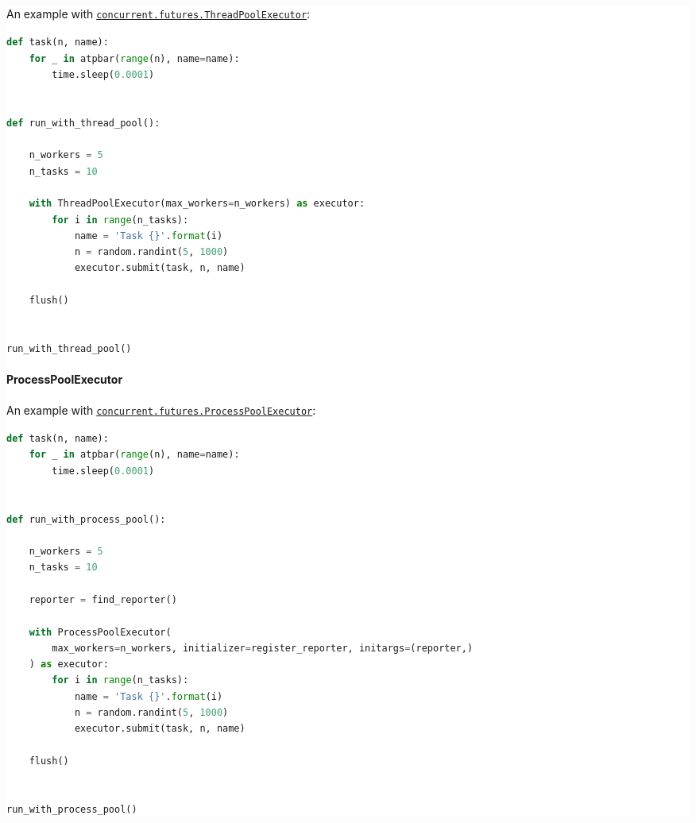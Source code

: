 An example with [`concurrent.futures.ThreadPoolExecutor`](https://docs.python.org/3/library/concurrent.futures.html#threadpoolexecutor):

```python
def task(n, name):
    for _ in atpbar(range(n), name=name):
        time.sleep(0.0001)


def run_with_thread_pool():

    n_workers = 5
    n_tasks = 10

    with ThreadPoolExecutor(max_workers=n_workers) as executor:
        for i in range(n_tasks):
            name = 'Task {}'.format(i)
            n = random.randint(5, 1000)
            executor.submit(task, n, name)

    flush()


run_with_thread_pool()
```

#### ProcessPoolExecutor

An example with [`concurrent.futures.ProcessPoolExecutor`](https://docs.python.org/3/library/concurrent.futures.html#processpoolexecutor):

```python
def task(n, name):
    for _ in atpbar(range(n), name=name):
        time.sleep(0.0001)


def run_with_process_pool():

    n_workers = 5
    n_tasks = 10

    reporter = find_reporter()

    with ProcessPoolExecutor(
        max_workers=n_workers, initializer=register_reporter, initargs=(reporter,)
    ) as executor:
        for i in range(n_tasks):
            name = 'Task {}'.format(i)
            n = random.randint(5, 1000)
            executor.submit(task, n, name)

    flush()


run_with_process_pool()
```
